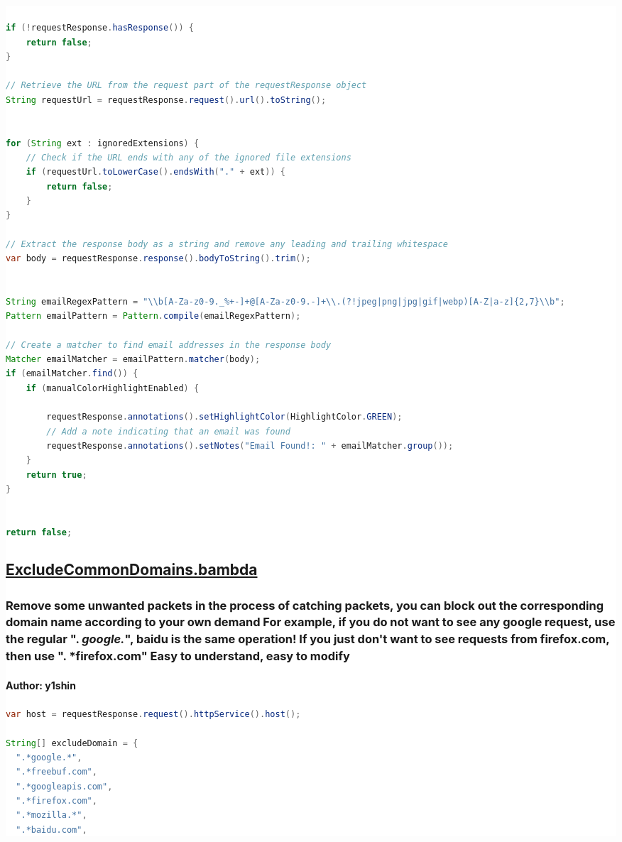 ```java

if (!requestResponse.hasResponse()) {
    return false;
}

// Retrieve the URL from the request part of the requestResponse object
String requestUrl = requestResponse.request().url().toString();


for (String ext : ignoredExtensions) {
    // Check if the URL ends with any of the ignored file extensions
    if (requestUrl.toLowerCase().endsWith("." + ext)) {
        return false;
    }
}

// Extract the response body as a string and remove any leading and trailing whitespace
var body = requestResponse.response().bodyToString().trim();


String emailRegexPattern = "\\b[A-Za-z0-9._%+-]+@[A-Za-z0-9.-]+\\.(?!jpeg|png|jpg|gif|webp)[A-Z|a-z]{2,7}\\b";
Pattern emailPattern = Pattern.compile(emailRegexPattern);

// Create a matcher to find email addresses in the response body
Matcher emailMatcher = emailPattern.matcher(body);
if (emailMatcher.find()) {
    if (manualColorHighlightEnabled) {

        requestResponse.annotations().setHighlightColor(HighlightColor.GREEN);
        // Add a note indicating that an email was found
        requestResponse.annotations().setNotes("Email Found!: " + emailMatcher.group());
    }
    return true;
}


return false;

```
## [ExcludeCommonDomains.bambda](https://github.com/PortSwigger/bambdas/blob/main/Filter/Proxy/HTTP/ExcludeCommonDomains.bambda)
### Remove some unwanted packets in the process of catching packets, you can block out the corresponding domain name according to your own demand For example, if you do not want to see any google request, use the regular ". *google.*", baidu is the same operation! If you just don't want to see requests from firefox.com, then use ". *firefox.com"  Easy to understand, easy to modify
#### Author: y1shin
```java
var host = requestResponse.request().httpService().host();

String[] excludeDomain = {
  ".*google.*",
  ".*freebuf.com",
  ".*googleapis.com",
  ".*firefox.com",
  ".*mozilla.*",
  ".*baidu.com",
```